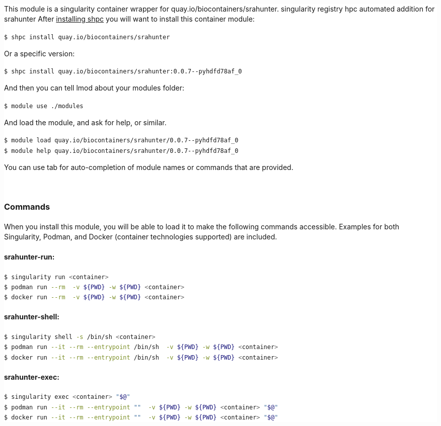 
This module is a singularity container wrapper for quay.io/biocontainers/srahunter.
singularity registry hpc automated addition for srahunter
After [installing shpc](#install) you will want to install this container module:


```bash
$ shpc install quay.io/biocontainers/srahunter
```

Or a specific version:

```bash
$ shpc install quay.io/biocontainers/srahunter:0.0.7--pyhdfd78af_0
```

And then you can tell lmod about your modules folder:

```bash
$ module use ./modules
```

And load the module, and ask for help, or similar.

```bash
$ module load quay.io/biocontainers/srahunter/0.0.7--pyhdfd78af_0
$ module help quay.io/biocontainers/srahunter/0.0.7--pyhdfd78af_0
```

You can use tab for auto-completion of module names or commands that are provided.

<br>

### Commands

When you install this module, you will be able to load it to make the following commands accessible.
Examples for both Singularity, Podman, and Docker (container technologies supported) are included.

#### srahunter-run:

```bash
$ singularity run <container>
$ podman run --rm  -v ${PWD} -w ${PWD} <container>
$ docker run --rm  -v ${PWD} -w ${PWD} <container>
```

#### srahunter-shell:

```bash
$ singularity shell -s /bin/sh <container>
$ podman run --it --rm --entrypoint /bin/sh  -v ${PWD} -w ${PWD} <container>
$ docker run --it --rm --entrypoint /bin/sh  -v ${PWD} -w ${PWD} <container>
```

#### srahunter-exec:

```bash
$ singularity exec <container> "$@"
$ podman run --it --rm --entrypoint ""  -v ${PWD} -w ${PWD} <container> "$@"
$ docker run --it --rm --entrypoint ""  -v ${PWD} -w ${PWD} <container> "$@"
```
